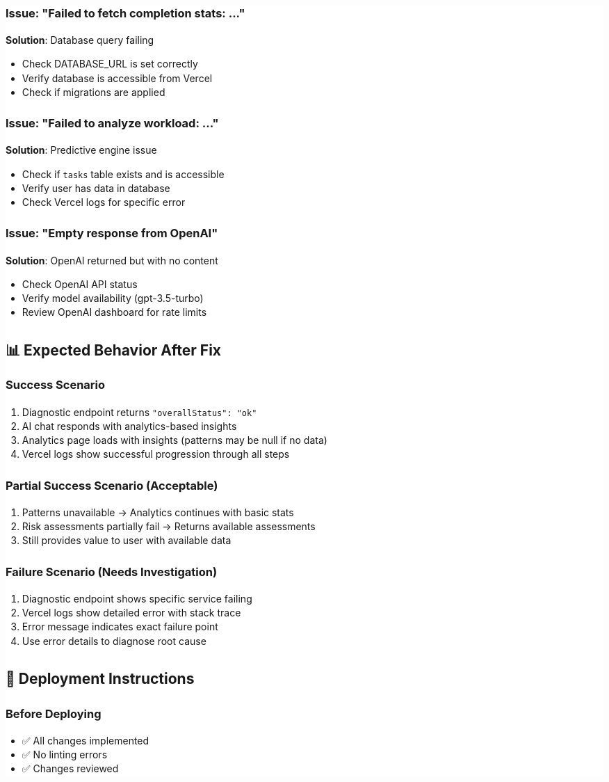 ### Issue: "Failed to fetch completion stats: ..."

**Solution**: Database query failing

- Check DATABASE_URL is set correctly
- Verify database is accessible from Vercel
- Check if migrations are applied

### Issue: "Failed to analyze workload: ..."

**Solution**: Predictive engine issue

- Check if `tasks` table exists and is accessible
- Verify user has data in database
- Check Vercel logs for specific error

### Issue: "Empty response from OpenAI"

**Solution**: OpenAI returned but with no content

- Check OpenAI API status
- Verify model availability (gpt-3.5-turbo)
- Review OpenAI dashboard for rate limits

## 📊 Expected Behavior After Fix

### Success Scenario

1. Diagnostic endpoint returns `"overallStatus": "ok"`
2. AI chat responds with analytics-based insights
3. Analytics page loads with insights (patterns may be null if no data)
4. Vercel logs show successful progression through all steps

### Partial Success Scenario (Acceptable)

1. Patterns unavailable → Analytics continues with basic stats
2. Risk assessments partially fail → Returns available assessments
3. Still provides value to user with available data

### Failure Scenario (Needs Investigation)

1. Diagnostic endpoint shows specific service failing
2. Vercel logs show detailed error with stack trace
3. Error message indicates exact failure point
4. Use error details to diagnose root cause

## 🚀 Deployment Instructions

### Before Deploying

- ✅ All changes implemented
- ✅ No linting errors
- ✅ Changes reviewed
